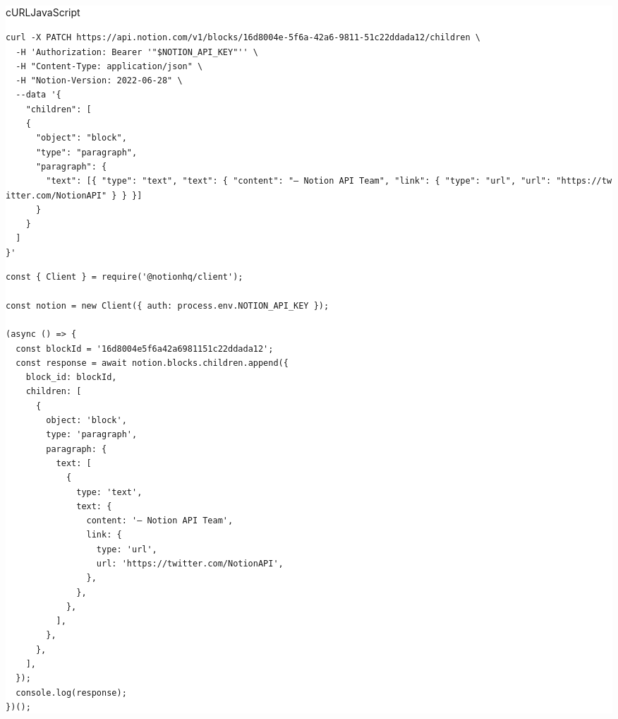 cURLJavaScript
```
curl -X PATCH https://api.notion.com/v1/blocks/16d8004e-5f6a-42a6-9811-51c22ddada12/children \
  -H 'Authorization: Bearer '"$NOTION_API_KEY"'' \
  -H "Content-Type: application/json" \
  -H "Notion-Version: 2022-06-28" \
  --data '{
	"children": [
    {
      "object": "block",
      "type": "paragraph",
      "paragraph": {
        "text": [{ "type": "text", "text": { "content": "– Notion API Team", "link": { "type": "url", "url": "https://twitter.com/NotionAPI" } } }]
      }
    }
  ]
}'

```

```
const { Client } = require('@notionhq/client');

const notion = new Client({ auth: process.env.NOTION_API_KEY });

(async () => {
  const blockId = '16d8004e5f6a42a6981151c22ddada12';
  const response = await notion.blocks.children.append({
    block_id: blockId,
    children: [
      {
        object: 'block',
        type: 'paragraph',
        paragraph: {
          text: [
            {
              type: 'text',
              text: {
                content: '– Notion API Team',
                link: {
                  type: 'url',
                  url: 'https://twitter.com/NotionAPI',
                },
              },
            },
          ],
        },
      },
    ],
  });
  console.log(response);
})();

```
